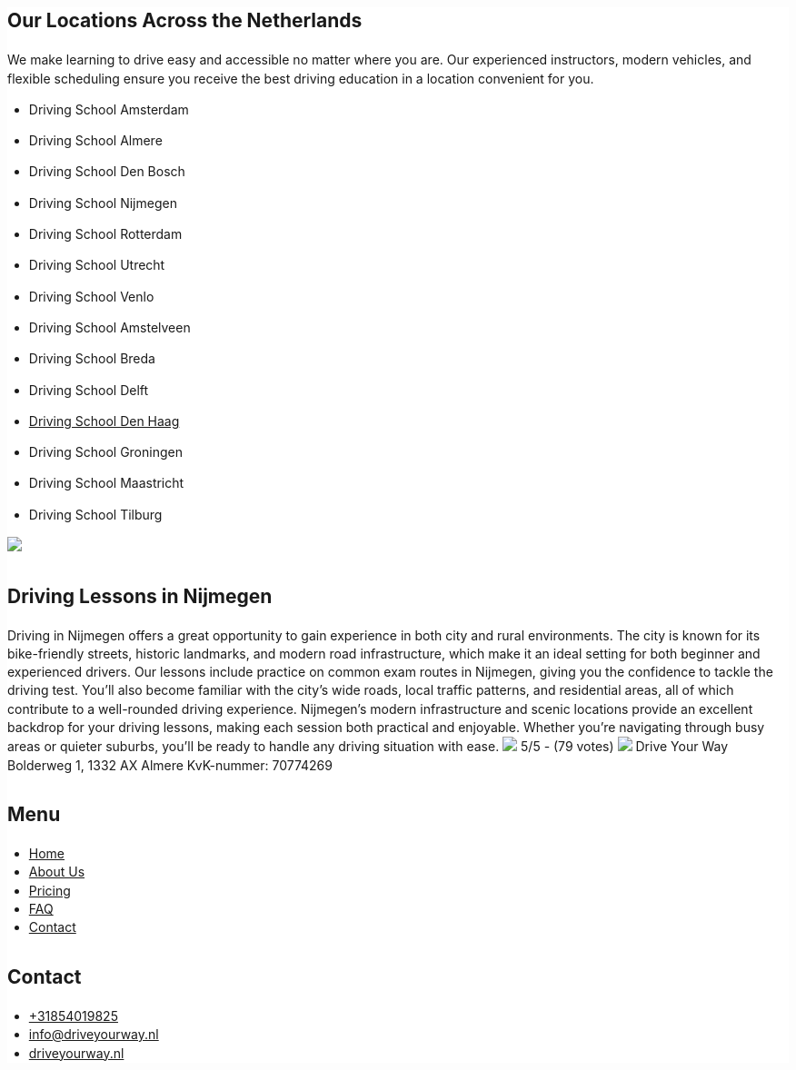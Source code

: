 
## Our Locations Across the Netherlands
We make learning to drive easy and accessible no matter where you are. Our experienced instructors, modern vehicles, and flexible scheduling ensure you receive the best driving education in a location convenient for you. 
  * Driving School Amsterdam
  * Driving School Almere
  * Driving School Den Bosch
  * Driving School Nijmegen
  * Driving School Rotterdam
  * Driving School Utrecht
  * Driving School Venlo


  * Driving School Amstelveen
  * Driving School Breda
  * Driving School Delft
  * [ Driving School Den Haag ](https://driveyourway.nl/driving-school-den-haag/)
  * Driving School Groningen
  * Driving School Maastricht
  * Driving School Tilburg


![](https://driveyourway.nl/wp-content/uploads/2024/10/locations-map.jpg)
## Driving Lessons in Nijmegen 
Driving in Nijmegen offers a great opportunity to gain experience in both city and rural environments. The city is known for its bike-friendly streets, historic landmarks, and modern road infrastructure, which make it an ideal setting for both beginner and experienced drivers. Our lessons include practice on common exam routes in Nijmegen, giving you the confidence to tackle the driving test. You’ll also become familiar with the city’s wide roads, local traffic patterns, and residential areas, all of which contribute to a well-rounded driving experience. Nijmegen’s modern infrastructure and scenic locations provide an excellent backdrop for your driving lessons, making each session both practical and enjoyable. Whether you’re navigating through busy areas or quieter suburbs, you’ll be ready to handle any driving situation with ease. 
![](https://driveyourway.nl/wp-content/uploads/2024/10/9.jpg)
5/5 - (79 votes) 
![](https://driveyourway.nl/wp-content/uploads/2024/10/driving-school-logo.png)
Drive Your Way Bolderweg 1, 1332 AX Almere KvK-nummer: 70774269 
## Menu
  * [ Home ](https://driveyourway.nl)
  * [ About Us ](https://driveyourway.nl/about-us/)
  * [ Pricing ](https://driveyourway.nl/rates/)
  * [ FAQ ](https://driveyourway.nl/faqs/)
  * [ Contact ](https://driveyourway.nl/contact/)


## Contact
  * [ +31854019825 ](tel:31-854-019-825)
  * info@driveyourway.nl
  * [ driveyourway.nl ](https://driveyourway.nl)
